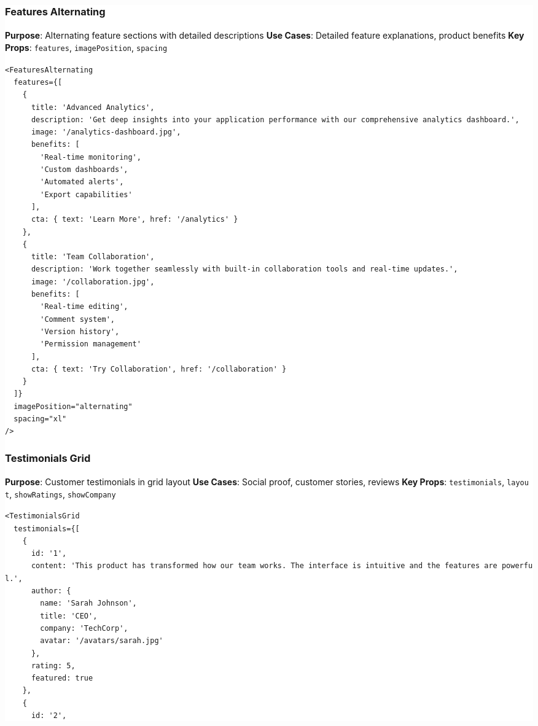 ### Features Alternating

**Purpose**: Alternating feature sections with detailed descriptions
**Use Cases**: Detailed feature explanations, product benefits
**Key Props**: `features`, `imagePosition`, `spacing`

```tsx
<FeaturesAlternating
  features={[
    {
      title: 'Advanced Analytics',
      description: 'Get deep insights into your application performance with our comprehensive analytics dashboard.',
      image: '/analytics-dashboard.jpg',
      benefits: [
        'Real-time monitoring',
        'Custom dashboards',
        'Automated alerts',
        'Export capabilities'
      ],
      cta: { text: 'Learn More', href: '/analytics' }
    },
    {
      title: 'Team Collaboration',
      description: 'Work together seamlessly with built-in collaboration tools and real-time updates.',
      image: '/collaboration.jpg',
      benefits: [
        'Real-time editing',
        'Comment system',
        'Version history',
        'Permission management'
      ],
      cta: { text: 'Try Collaboration', href: '/collaboration' }
    }
  ]}
  imagePosition="alternating"
  spacing="xl"
/>
```

### Testimonials Grid

**Purpose**: Customer testimonials in grid layout
**Use Cases**: Social proof, customer stories, reviews
**Key Props**: `testimonials`, `layout`, `showRatings`, `showCompany`

```tsx
<TestimonialsGrid
  testimonials={[
    {
      id: '1',
      content: 'This product has transformed how our team works. The interface is intuitive and the features are powerful.',
      author: {
        name: 'Sarah Johnson',
        title: 'CEO',
        company: 'TechCorp',
        avatar: '/avatars/sarah.jpg'
      },
      rating: 5,
      featured: true
    },
    {
      id: '2',
```